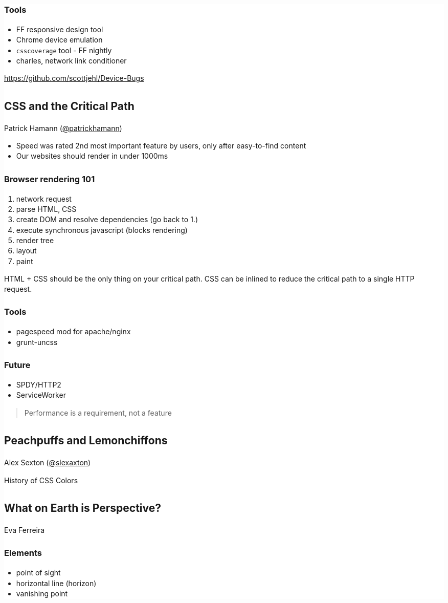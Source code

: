 ### Tools
* FF responsive design tool
* Chrome device emulation
* `csscoverage` tool - FF nightly
* charles, network link conditioner

https://github.com/scottjehl/Device-Bugs


## CSS and the Critical Path

Patrick Hamann ([@patrickhamann](https://twitter.com/patrickhamann))

* Speed was rated 2nd most important feature by users, only after easy-to-find content
* Our websites should render in under 1000ms

### Browser rendering 101
1. network request
2. parse HTML, CSS
3. create DOM and resolve dependencies (go back to 1.)
4. execute synchronous javascript (blocks rendering)
5. render tree
6. layout
7. paint

HTML + CSS should be the only thing on your critical path. CSS can be inlined to reduce the critical path to a single HTTP request.

### Tools
* pagespeed mod for apache/nginx
* grunt-uncss

### Future
* SPDY/HTTP2
* ServiceWorker

> Performance is a requirement, not a feature


## Peachpuffs and Lemonchiffons

Alex Sexton ([@slexaxton](https://twitter.com/slexaxton))

History of CSS Colors


## What on Earth is Perspective?

Eva Ferreira

### Elements
* point of sight
* horizontal line (horizon)
* vanishing point
